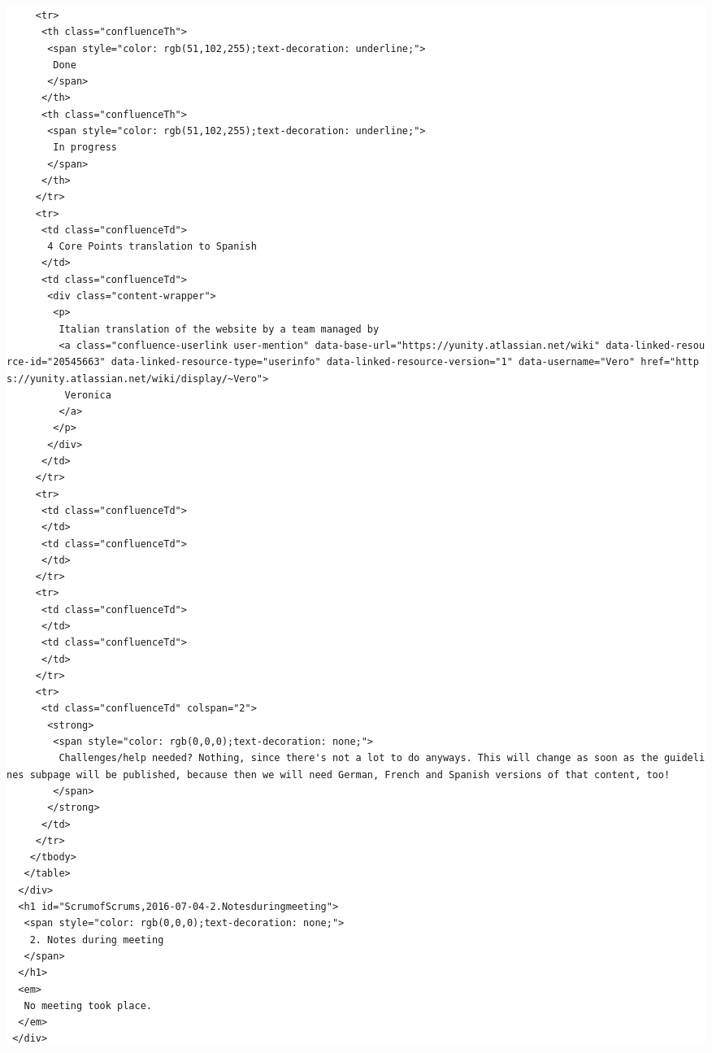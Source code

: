          <tr>
          <th class="confluenceTh">
           <span style="color: rgb(51,102,255);text-decoration: underline;">
            Done
           </span>
          </th>
          <th class="confluenceTh">
           <span style="color: rgb(51,102,255);text-decoration: underline;">
            In progress
           </span>
          </th>
         </tr>
         <tr>
          <td class="confluenceTd">
           4 Core Points translation to Spanish
          </td>
          <td class="confluenceTd">
           <div class="content-wrapper">
            <p>
             Italian translation of the website by a team managed by
             <a class="confluence-userlink user-mention" data-base-url="https://yunity.atlassian.net/wiki" data-linked-resource-id="20545663" data-linked-resource-type="userinfo" data-linked-resource-version="1" data-username="Vero" href="https://yunity.atlassian.net/wiki/display/~Vero">
              Veronica
             </a>
            </p>
           </div>
          </td>
         </tr>
         <tr>
          <td class="confluenceTd">
          </td>
          <td class="confluenceTd">
          </td>
         </tr>
         <tr>
          <td class="confluenceTd">
          </td>
          <td class="confluenceTd">
          </td>
         </tr>
         <tr>
          <td class="confluenceTd" colspan="2">
           <strong>
            <span style="color: rgb(0,0,0);text-decoration: none;">
             Challenges/help needed? Nothing, since there's not a lot to do anyways. This will change as soon as the guidelines subpage will be published, because then we will need German, French and Spanish versions of that content, too!
            </span>
           </strong>
          </td>
         </tr>
        </tbody>
       </table>
      </div>
      <h1 id="ScrumofScrums,2016-07-04-2.Notesduringmeeting">
       <span style="color: rgb(0,0,0);text-decoration: none;">
        2. Notes during meeting
       </span>
      </h1>
      <em>
       No meeting took place.
      </em>
     </div>
